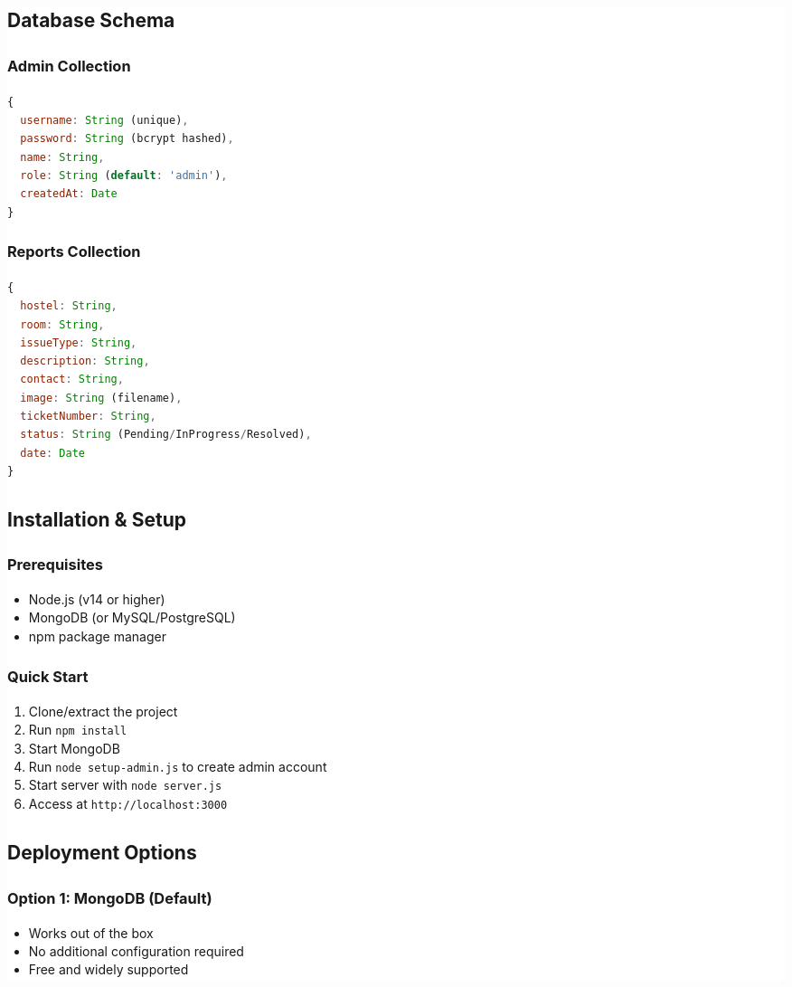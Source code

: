 ## Database Schema

### Admin Collection
```javascript
{
  username: String (unique),
  password: String (bcrypt hashed),
  name: String,
  role: String (default: 'admin'),
  createdAt: Date
}
```

### Reports Collection
```javascript
{
  hostel: String,
  room: String,
  issueType: String,
  description: String,
  contact: String,
  image: String (filename),
  ticketNumber: String,
  status: String (Pending/InProgress/Resolved),
  date: Date
}
```

## Installation & Setup

### Prerequisites
- Node.js (v14 or higher)
- MongoDB (or MySQL/PostgreSQL)
- npm package manager

### Quick Start
1. Clone/extract the project
2. Run `npm install`
3. Start MongoDB
4. Run `node setup-admin.js` to create admin account
5. Start server with `node server.js`
6. Access at `http://localhost:3000`

## Deployment Options

### Option 1: MongoDB (Default)
- Works out of the box
- No additional configuration required
- Free and widely supported
